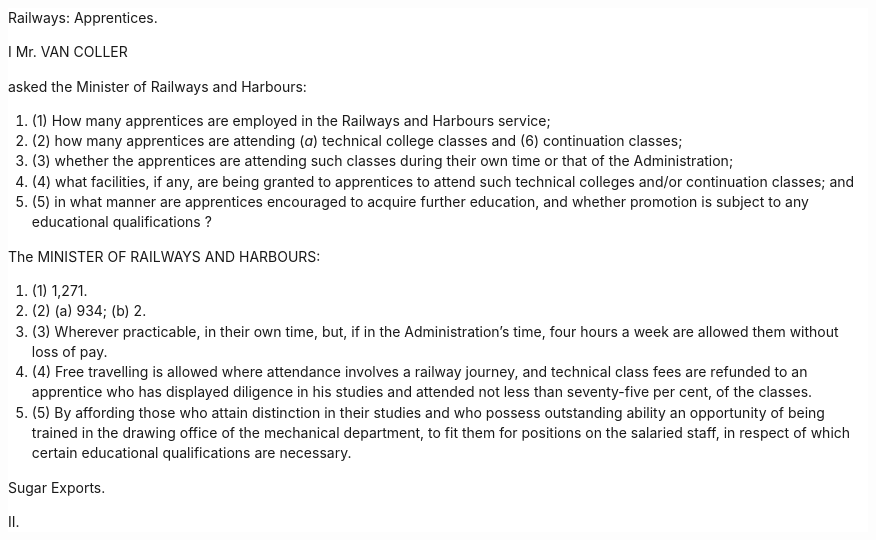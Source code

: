 <heading>Railways: Apprentices.</heading>

<question by="#van_coller" to="#minister_of_railways_and_harbours">

<from>I Mr. VAN COLLER</from>

<p>asked the Minister of Railways and Harbours:</p>

<ol>

<li>(1) How many apprentices are employed in the Railways and Harbours service;</li>

<li>(2) how many apprentices are attending (<i>a</i>) technical college classes and (6) continuation classes;</li>

<li>(3) whether the apprentices are attending such classes during their own time or that of the Administration;</li>

<li>(4) what facilities, if any, are being granted to apprentices to attend such technical colleges and/or continuation classes; and</li>

<li>(5) in what manner are apprentices encouraged to acquire further education, and whether promotion is subject to any educational qualifications &#x003F;</li>

</ol>

</question>

<answer by="#minister_of_railways_and_harbours" to="#van_coller">

<from>The MINISTER OF RAILWAYS AND HARBOURS:</from>

<ol>

<li>(1) 1,271.</li>

<li>(2) (a) 934; (b) 2.</li>

<li>(3) Wherever practicable, in their own time, but, if in the Administration&#x2019;s time, four hours a week are allowed them without loss of pay.</li>

<li>(4) Free travelling is allowed where attendance involves a railway journey, and technical class fees are refunded to an apprentice who has displayed diligence in his studies and attended not less than seventy-five per cent, of the classes.</li>

<li>(5) By affording those who attain distinction in their studies and who possess outstanding ability an opportunity of being trained in the drawing office of the mechanical department, to fit them for positions on the salaried staff, in respect of which certain educational qualifications are necessary.</li>

</ol>

</answer>

</oralStatements>

<oralStatements>

<heading>Sugar Exports.</heading>

<question by="#stals" to="#minister_of_finance">

<num>II.</num>
